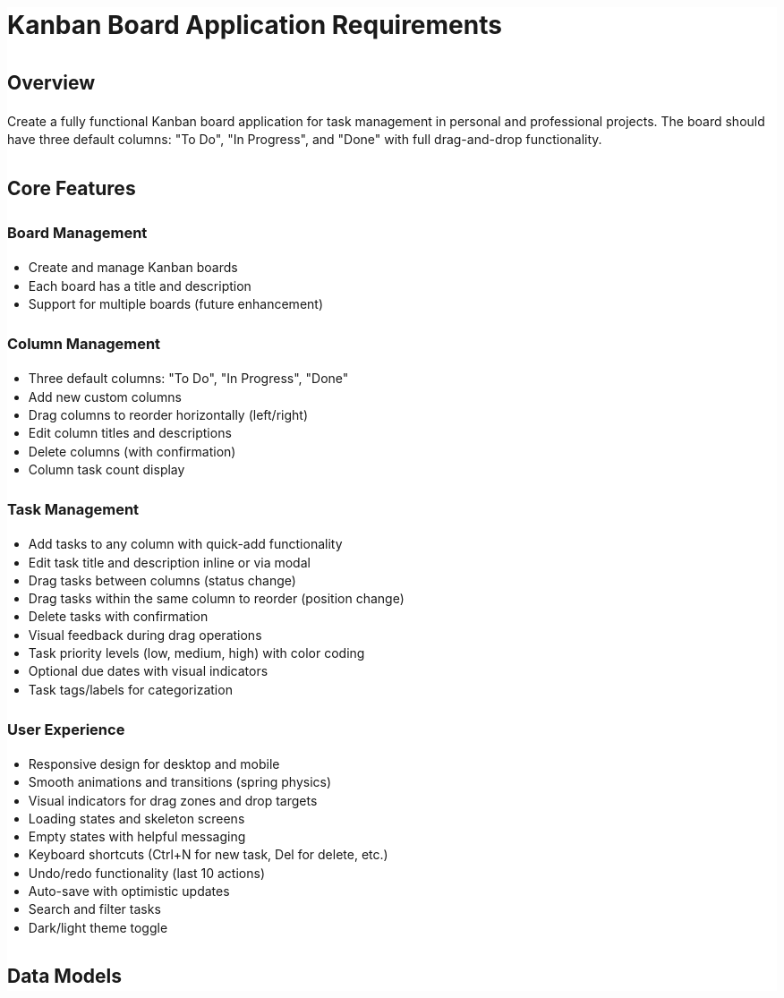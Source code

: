 # Kanban Board Application Requirements

## Overview
Create a fully functional Kanban board application for task management in personal and professional projects. The board should have three default columns: "To Do", "In Progress", and "Done" with full drag-and-drop functionality.

## Core Features

### Board Management
- Create and manage Kanban boards
- Each board has a title and description
- Support for multiple boards (future enhancement)

### Column Management
- Three default columns: "To Do", "In Progress", "Done"
- Add new custom columns
- Drag columns to reorder horizontally (left/right)
- Edit column titles and descriptions
- Delete columns (with confirmation)
- Column task count display

### Task Management
- Add tasks to any column with quick-add functionality
- Edit task title and description inline or via modal
- Drag tasks between columns (status change)
- Drag tasks within the same column to reorder (position change)
- Delete tasks with confirmation
- Visual feedback during drag operations
- Task priority levels (low, medium, high) with color coding
- Optional due dates with visual indicators
- Task tags/labels for categorization

### User Experience
- Responsive design for desktop and mobile
- Smooth animations and transitions (spring physics)
- Visual indicators for drag zones and drop targets
- Loading states and skeleton screens
- Empty states with helpful messaging
- Keyboard shortcuts (Ctrl+N for new task, Del for delete, etc.)
- Undo/redo functionality (last 10 actions)
- Auto-save with optimistic updates
- Search and filter tasks
- Dark/light theme toggle

## Data Models
